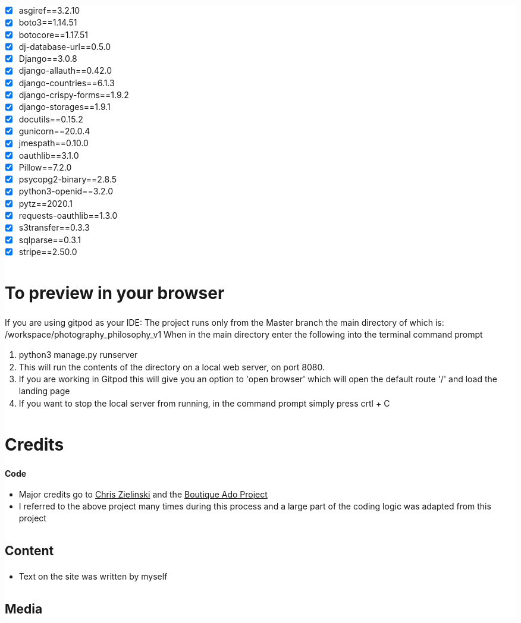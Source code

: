 - [x] asgiref==3.2.10
- [x] boto3==1.14.51
- [x] botocore==1.17.51
- [x] dj-database-url==0.5.0
- [x] Django==3.0.8
- [x] django-allauth==0.42.0
- [x] django-countries==6.1.3
- [x] django-crispy-forms==1.9.2
- [x] django-storages==1.9.1
- [x] docutils==0.15.2
- [x] gunicorn==20.0.4
- [x] jmespath==0.10.0
- [x] oauthlib==3.1.0
- [x] Pillow==7.2.0
- [x] psycopg2-binary==2.8.5
- [x] python3-openid==3.2.0
- [x] pytz==2020.1
- [x] requests-oauthlib==1.3.0
- [x] s3transfer==0.3.3
- [x] sqlparse==0.3.1
- [x] stripe==2.50.0

# To preview in your browser

If you are using gitpod as your IDE:
The project runs only from the Master branch the main directory of which is:  /workspace/photography_philosophy_v1
When in the main directory enter the following into the terminal command prompt
1. python3 manage.py runserver
2. This will run the contents of the directory on a local web server, on port 8080.
3. If you are working in Gitpod this will give you an option to 'open browser' which will open the default route '/' and load the landing page
4. If you want to stop the local server from running, in the command prompt simply press crtl + C


# Credits

**Code**

* Major credits go to <a href="https://github.com/ckz8780" target="_blank">Chris Zielinski</a> and the <a href="https://github.com/ckz8780/boutique_ado_v1" target="_blank">Boutique Ado Project</a>
* I referred to the above project many times during this process and a large part of the coding logic was adapted from this project


## Content

* Text on the site was written by myself

## Media
